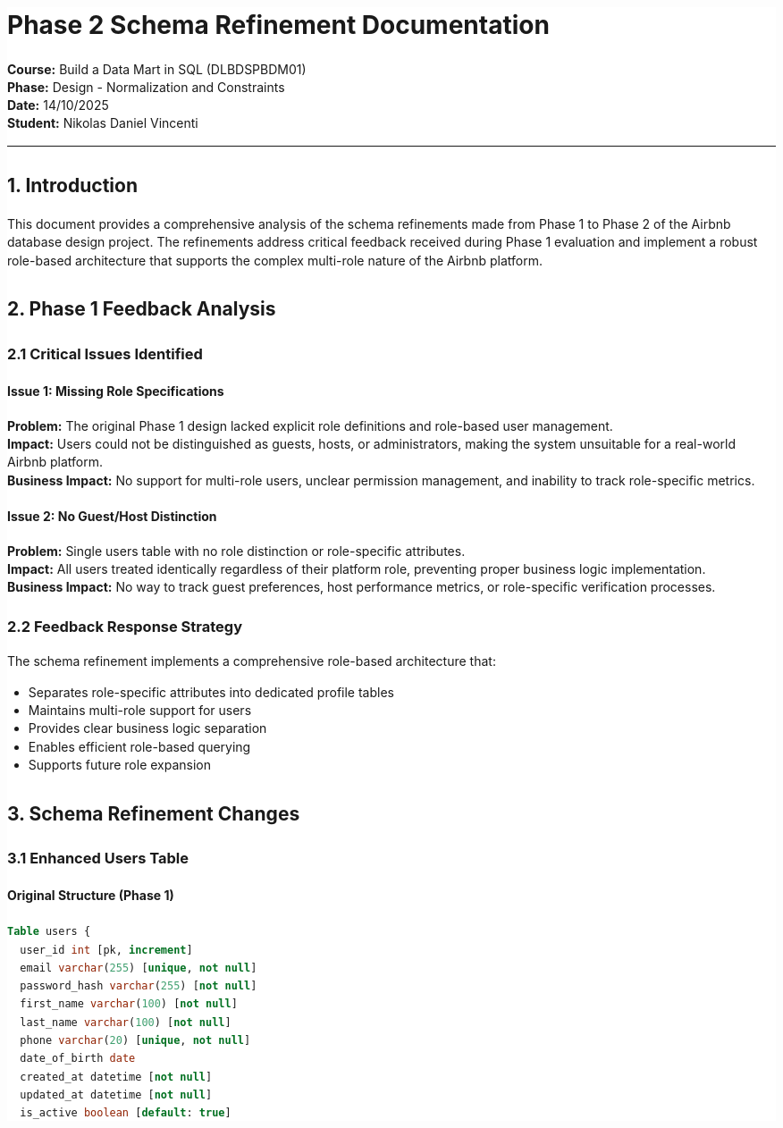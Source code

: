 # Phase 2 Schema Refinement Documentation

**Course:** Build a Data Mart in SQL (DLBDSPBDM01)  
**Phase:** Design - Normalization and Constraints  
**Date:** 14/10/2025  
**Student:** Nikolas Daniel Vincenti

---

## 1. Introduction

This document provides a comprehensive analysis of the schema refinements made from Phase 1 to Phase 2 of the Airbnb database design project. The refinements address critical feedback received during Phase 1 evaluation and implement a robust role-based architecture that supports the complex multi-role nature of the Airbnb platform.

## 2. Phase 1 Feedback Analysis

### 2.1 Critical Issues Identified

#### Issue 1: Missing Role Specifications
**Problem:** The original Phase 1 design lacked explicit role definitions and role-based user management.  
**Impact:** Users could not be distinguished as guests, hosts, or administrators, making the system unsuitable for a real-world Airbnb platform.  
**Business Impact:** No support for multi-role users, unclear permission management, and inability to track role-specific metrics.

#### Issue 2: No Guest/Host Distinction
**Problem:** Single users table with no role distinction or role-specific attributes.  
**Impact:** All users treated identically regardless of their platform role, preventing proper business logic implementation.  
**Business Impact:** No way to track guest preferences, host performance metrics, or role-specific verification processes.

### 2.2 Feedback Response Strategy

The schema refinement implements a comprehensive role-based architecture that:
- Separates role-specific attributes into dedicated profile tables
- Maintains multi-role support for users
- Provides clear business logic separation
- Enables efficient role-based querying
- Supports future role expansion

## 3. Schema Refinement Changes

### 3.1 Enhanced Users Table

#### Original Structure (Phase 1)
```sql
Table users {
  user_id int [pk, increment]
  email varchar(255) [unique, not null]
  password_hash varchar(255) [not null]
  first_name varchar(100) [not null]
  last_name varchar(100) [not null]
  phone varchar(20) [unique, not null]
  date_of_birth date
  created_at datetime [not null]
  updated_at datetime [not null]
  is_active boolean [default: true]
```
